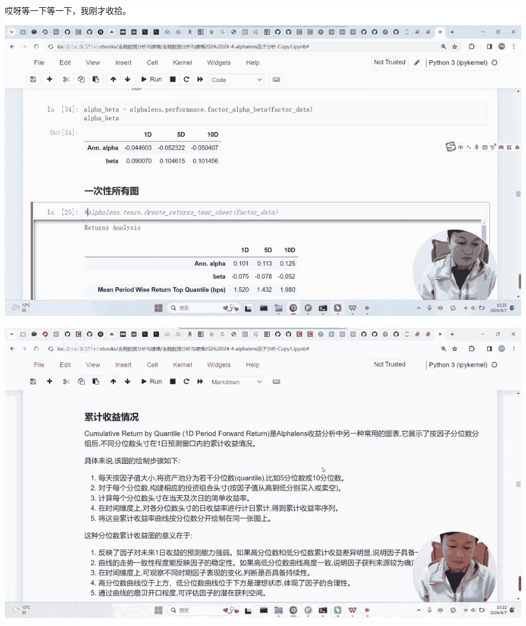 哎呀等一下等一下，我刚才收拾。

![](img/8a6211bb5a608129163c3d0a62506a4d_158.png)

![](img/8a6211bb5a608129163c3d0a62506a4d_159.png)

